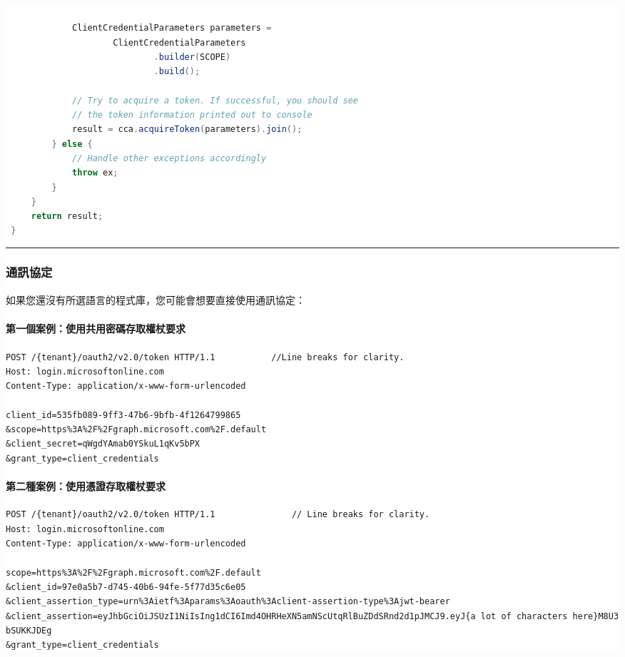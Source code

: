 ```Java

             ClientCredentialParameters parameters =
                     ClientCredentialParameters
                             .builder(SCOPE)
                             .build();

             // Try to acquire a token. If successful, you should see
             // the token information printed out to console
             result = cca.acquireToken(parameters).join();
         } else {
             // Handle other exceptions accordingly
             throw ex;
         }
     }
     return result;
 }
```

---

### <a name="protocol"></a>通訊協定

如果您還沒有所選語言的程式庫，您可能會想要直接使用通訊協定：

#### <a name="first-case-access-the-token-request-by-using-a-shared-secret"></a>第一個案例：使用共用密碼存取權杖要求

```HTTP
POST /{tenant}/oauth2/v2.0/token HTTP/1.1           //Line breaks for clarity.
Host: login.microsoftonline.com
Content-Type: application/x-www-form-urlencoded

client_id=535fb089-9ff3-47b6-9bfb-4f1264799865
&scope=https%3A%2F%2Fgraph.microsoft.com%2F.default
&client_secret=qWgdYAmab0YSkuL1qKv5bPX
&grant_type=client_credentials
```

#### <a name="second-case-access-the-token-request-by-using-a-certificate"></a>第二種案例：使用憑證存取權杖要求

```HTTP
POST /{tenant}/oauth2/v2.0/token HTTP/1.1               // Line breaks for clarity.
Host: login.microsoftonline.com
Content-Type: application/x-www-form-urlencoded

scope=https%3A%2F%2Fgraph.microsoft.com%2F.default
&client_id=97e0a5b7-d745-40b6-94fe-5f77d35c6e05
&client_assertion_type=urn%3Aietf%3Aparams%3Aoauth%3Aclient-assertion-type%3Ajwt-bearer
&client_assertion=eyJhbGciOiJSUzI1NiIsIng1dCI6Imd4OHRHeXN5amNScUtqRlBuZDdSRnd2d1pJMCJ9.eyJ{a lot of characters here}M8U3bSUKKJDEg
&grant_type=client_credentials
```
